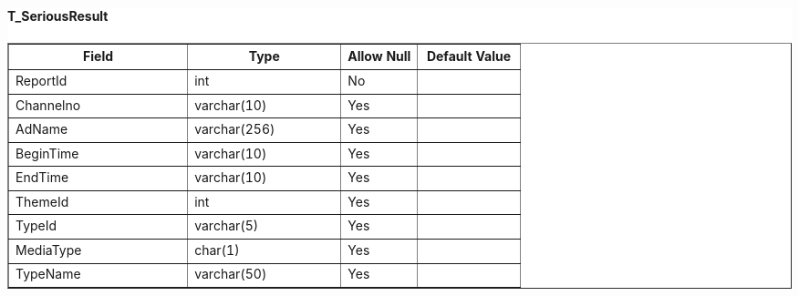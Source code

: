 #### T_SeriousResult

<table border=1 width=75%>
<tr>
	<th width=35%>Field</th>
	<th width=30%>Type</th>
	<th width=15%>Allow Null</th>
	<th width=20%>Default Value</th>
</tr>
<tr>
	<td width=35%>ReportId</td>
	<td width=30%>int</td>
	<td width=15%>No</td>
	<td width=20%></td>
</tr>
<tr>
	<td width=35%>Channelno</td>
	<td width=30%>varchar(10)</td>
	<td width=15%>Yes</td>
	<td width=20%></td>
</tr>
<tr>
	<td width=35%>AdName</td>
	<td width=30%>varchar(256)</td>
	<td width=15%>Yes</td>
	<td width=20%></td>
</tr>
<tr>
	<td width=35%>BeginTime</td>
	<td width=30%>varchar(10)</td>
	<td width=15%>Yes</td>
	<td width=20%></td>
</tr>
<tr>
	<td width=35%>EndTime</td>
	<td width=30%>varchar(10)</td>
	<td width=15%>Yes</td>
	<td width=20%></td>
</tr>
<tr>
	<td width=35%>ThemeId</td>
	<td width=30%>int</td>
	<td width=15%>Yes</td>
	<td width=20%></td>
</tr>
<tr>
	<td width=35%>TypeId</td>
	<td width=30%>varchar(5)</td>
	<td width=15%>Yes</td>
	<td width=20%></td>
</tr>
<tr>
	<td width=35%>MediaType</td>
	<td width=30%>char(1)</td>
	<td width=15%>Yes</td>
	<td width=20%></td>
</tr>
<tr>
	<td width=35%>TypeName</td>
	<td width=30%>varchar(50)</td>
	<td width=15%>Yes</td>
	<td width=20%></td>
</tr>
<tr>